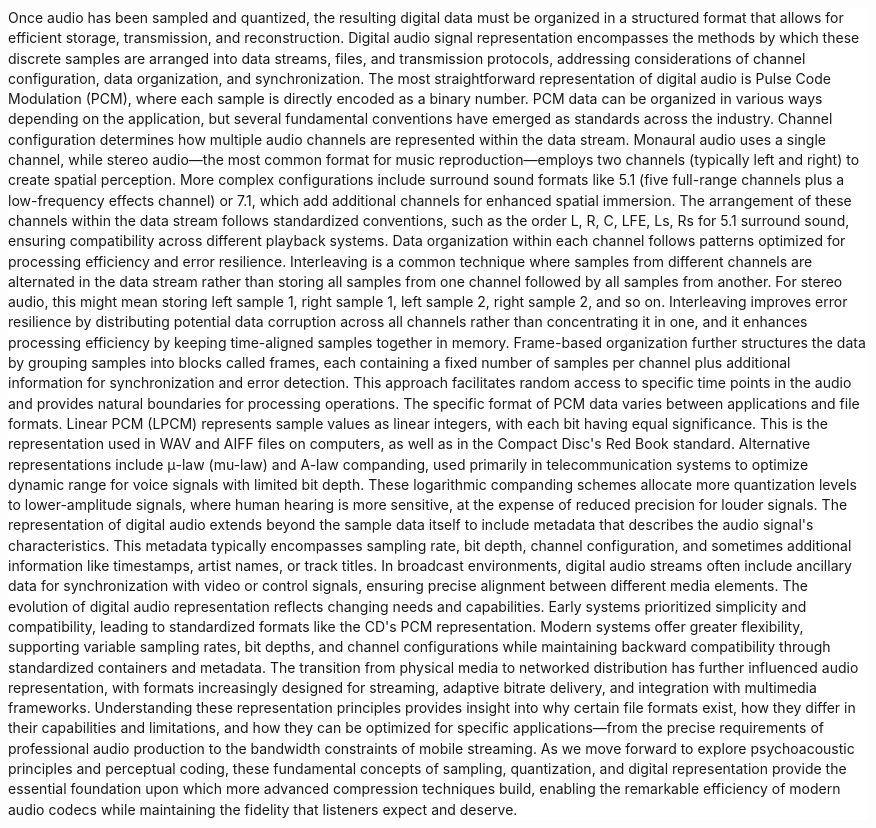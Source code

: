 Once audio has been sampled and quantized, the resulting digital data must be organized in a structured format that allows for efficient storage, transmission, and reconstruction. Digital audio signal representation encompasses the methods by which these discrete samples are arranged into data streams, files, and transmission protocols, addressing considerations of channel configuration, data organization, and synchronization. The most straightforward representation of digital audio is Pulse Code Modulation (PCM), where each sample is directly encoded as a binary number. PCM data can be organized in various ways depending on the application, but several fundamental conventions have emerged as standards across the industry. Channel configuration determines how multiple audio channels are represented within the data stream. Monaural audio uses a single channel, while stereo audio—the most common format for music reproduction—employs two channels (typically left and right) to create spatial perception. More complex configurations include surround sound formats like 5.1 (five full-range channels plus a low-frequency effects channel) or 7.1, which add additional channels for enhanced spatial immersion. The arrangement of these channels within the data stream follows standardized conventions, such as the order L, R, C, LFE, Ls, Rs for 5.1 surround sound, ensuring compatibility across different playback systems. Data organization within each channel follows patterns optimized for processing efficiency and error resilience. Interleaving is a common technique where samples from different channels are alternated in the data stream rather than storing all samples from one channel followed by all samples from another. For stereo audio, this might mean storing left sample 1, right sample 1, left sample 2, right sample 2, and so on. Interleaving improves error resilience by distributing potential data corruption across all channels rather than concentrating it in one, and it enhances processing efficiency by keeping time-aligned samples together in memory. Frame-based organization further structures the data by grouping samples into blocks called frames, each containing a fixed number of samples per channel plus additional information for synchronization and error detection. This approach facilitates random access to specific time points in the audio and provides natural boundaries for processing operations. The specific format of PCM data varies between applications and file formats. Linear PCM (LPCM) represents sample values as linear integers, with each bit having equal significance. This is the representation used in WAV and AIFF files on computers, as well as in the Compact Disc's Red Book standard. Alternative representations include μ-law (mu-law) and A-law companding, used primarily in telecommunication systems to optimize dynamic range for voice signals with limited bit depth. These logarithmic companding schemes allocate more quantization levels to lower-amplitude signals, where human hearing is more sensitive, at the expense of reduced precision for louder signals. The representation of digital audio extends beyond the sample data itself to include metadata that describes the audio signal's characteristics. This metadata typically encompasses sampling rate, bit depth, channel configuration, and sometimes additional information like timestamps, artist names, or track titles. In broadcast environments, digital audio streams often include ancillary data for synchronization with video or control signals, ensuring precise alignment between different media elements. The evolution of digital audio representation reflects changing needs and capabilities. Early systems prioritized simplicity and compatibility, leading to standardized formats like the CD's PCM representation. Modern systems offer greater flexibility, supporting variable sampling rates, bit depths, and channel configurations while maintaining backward compatibility through standardized containers and metadata. The transition from physical media to networked distribution has further influenced audio representation, with formats increasingly designed for streaming, adaptive bitrate delivery, and integration with multimedia frameworks. Understanding these representation principles provides insight into why certain file formats exist, how they differ in their capabilities and limitations, and how they can be optimized for specific applications—from the precise requirements of professional audio production to the bandwidth constraints of mobile streaming. As we move forward to explore psychoacoustic principles and perceptual coding, these fundamental concepts of sampling, quantization, and digital representation provide the essential foundation upon which more advanced compression techniques build, enabling the remarkable efficiency of modern audio codecs while maintaining the fidelity that listeners expect and deserve.
